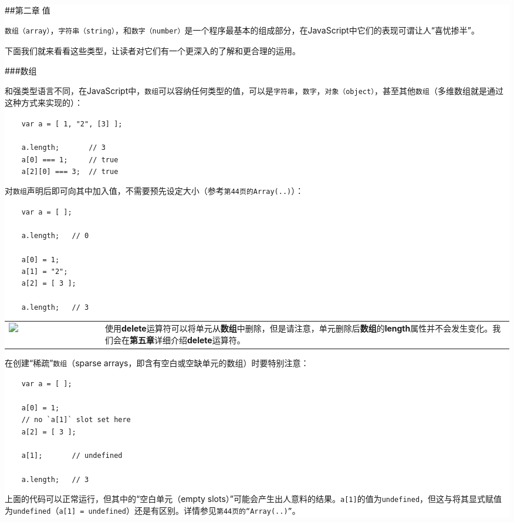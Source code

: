 ##第二章 值

`数组（array）`，`字符串（string）`，和`数字（number）`是一个程序最基本的组成部分，在JavaScript中它们的表现可谓让人“喜忧掺半”。

下面我们就来看看这些类型，让读者对它们有一个更深入的了解和更合理的运用。

###数组

和强类型语言不同，在JavaScript中，`数组`可以容纳任何类型的值，可以是`字符串`，`数字`，`对象（object）`，甚至其他`数组`（多维数组就是通过这种方式来实现的）：

```
    var a = [ 1, "2", [3] ];

    a.length;       // 3
    a[0] === 1;     // true
    a[2][0] === 3;  // true
```

对`数组`声明后即可向其中加入值，不需要预先设定大小（参考`第44页的Array(..)`）：

```
    var a = [ ];

    a.length;   // 0
    
    a[0] = 1;
    a[1] = "2";
    a[2] = [ 3 ];

    a.length;   // 3
```

<table>
    <tr style="border: none;">
        <td style="border: none; width: 150px;"><img width="300px" src="/api/storage/getbykey/screenshow?key=1604f65453ba2fc131a7"></td>
        <td style="border: none;">使用<b>delete</b>运算符可以将单元从<b>数组</b>中删除，但是请注意，单元删除后<b>数组</b>的<b>length</b>属性并不会发生变化。我们会在<b>第五章</b>详细介绍<b>delete</b>运算符。
        </td>
    </tr>
</table>

在创建“稀疏”`数组`（sparse arrays，即含有空白或空缺单元的数组）时要特别注意：

```
    var a = [ ];

    a[0] = 1;
    // no `a[1]` slot set here
    a[2] = [ 3 ];
    
    a[1];       // undefined
    
    a.length;   // 3
```

上面的代码可以正常运行，但其中的“空白单元（empty slots）”可能会产生出人意料的结果。`a[1]`的值为`undefined`，但这与将其显式赋值为`undefined`（`a[1] = undefined`）还是有区别。详情参见`第44页的“Array(..)”`。
